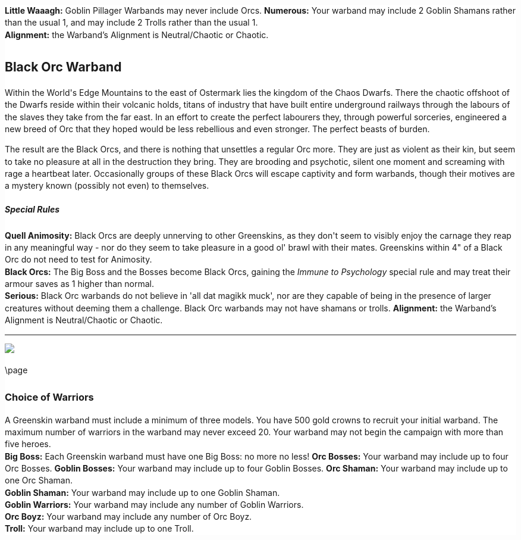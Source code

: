 **Little Waaagh:** Goblin Pillager Warbands may never include Orcs. 
**Numerous:** Your warband may include 2 Goblin Shamans rather than the usual 1, and may include 2 Trolls rather than the usual 1.  
**Alignment:** the Warband’s Alignment is Neutral/Chaotic or Chaotic.
```
```

## Black Orc Warband

Within the World's Edge Mountains to the east of Ostermark lies the kingdom of the Chaos Dwarfs. There the chaotic offshoot of the Dwarfs reside within their volcanic holds, titans of industry that have built entire underground railways through the labours of the slaves they take from the far east. In an effort to create the perfect labourers they, through powerful sorceries, engineered a new breed of Orc that they hoped would be less rebellious and even stronger. The perfect beasts of burden.

The result are the Black Orcs, and there is nothing that unsettles a regular Orc more. They are just as violent as their kin, but seem to take no pleasure at all in the destruction they bring. They are brooding and psychotic, silent one moment and screaming with rage a heartbeat later. Occasionally groups of these Black Orcs will escape captivity and form warbands, though their motives are a mystery known (possibly not even) to themselves.

##### Special Rules
**Quell Animosity:** Black Orcs are deeply unnerving to other Greenskins, as they don't seem to visibly enjoy the carnage they reap in any meaningful way - nor do they seem to take pleasure in a good ol' brawl with their mates. Greenskins within 4" of a Black Orc do not need to test for Animosity.  
**Black Orcs:** The Big Boss and the Bosses become Black Orcs, gaining the _Immune to Psychology_ special rule and may treat their armour saves as 1 higher than normal.  
**Serious:** Black Orc warbands do not believe in 'all dat magikk muck', nor are they capable of being in the presence of larger creatures without deeming them a challenge. Black Orc warbands may not have shamans or trolls. 
**Alignment:** the Warband’s Alignment is Neutral/Chaotic or Chaotic.
___

<img 
  src='https://imgur.com/f2VRbJH.jpg' 
  style='width:230px' />

\page

<div class='pageNumber auto'></div>

### Choice of Warriors

A Greenskin warband must include a minimum of three models. You have 500 gold crowns to recruit your initial warband. The maximum number of warriors in the warband may never exceed 20. Your warband may not begin the campaign with more than five heroes.  
**Big Boss:** Each Greenskin warband must have one Big Boss: no more no less! 
**Orc Bosses:** Your warband may include up to four Orc Bosses. 
**Goblin Bosses:** Your warband may include up to four Goblin Bosses. 
**Orc Shaman:** Your warband may include up to one Orc Shaman.  
**Goblin Shaman:** Your warband may include up to one Goblin Shaman.  
**Goblin Warriors:** Your warband may include any number of Goblin Warriors.  
**Orc Boyz:** Your warband may include any number of Orc Boyz.  
**Troll:** Your warband may include up to one Troll.
